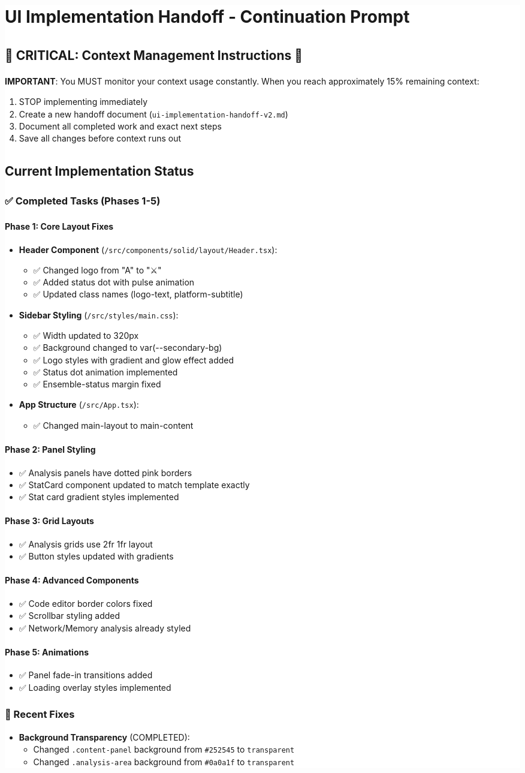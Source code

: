 # UI Implementation Handoff - Continuation Prompt

## 🚨 CRITICAL: Context Management Instructions 🚨

**IMPORTANT**: You MUST monitor your context usage constantly. When you reach approximately 15% remaining context:
1. STOP implementing immediately
2. Create a new handoff document (`ui-implementation-handoff-v2.md`)
3. Document all completed work and exact next steps
4. Save all changes before context runs out

## Current Implementation Status

### ✅ Completed Tasks (Phases 1-5)

#### Phase 1: Core Layout Fixes
- **Header Component** (`/src/components/solid/layout/Header.tsx`):
  - ✅ Changed logo from "A" to "⚔️"
  - ✅ Added status dot with pulse animation
  - ✅ Updated class names (logo-text, platform-subtitle)
  
- **Sidebar Styling** (`/src/styles/main.css`):
  - ✅ Width updated to 320px
  - ✅ Background changed to var(--secondary-bg)
  - ✅ Logo styles with gradient and glow effect added
  - ✅ Status dot animation implemented
  - ✅ Ensemble-status margin fixed

- **App Structure** (`/src/App.tsx`):
  - ✅ Changed main-layout to main-content

#### Phase 2: Panel Styling
- ✅ Analysis panels have dotted pink borders
- ✅ StatCard component updated to match template exactly
- ✅ Stat card gradient styles implemented

#### Phase 3: Grid Layouts
- ✅ Analysis grids use 2fr 1fr layout
- ✅ Button styles updated with gradients

#### Phase 4: Advanced Components
- ✅ Code editor border colors fixed
- ✅ Scrollbar styling added
- ✅ Network/Memory analysis already styled

#### Phase 5: Animations
- ✅ Panel fade-in transitions added
- ✅ Loading overlay styles implemented

### 🔧 Recent Fixes
- **Background Transparency** (COMPLETED):
  - Changed `.content-panel` background from `#252545` to `transparent`
  - Changed `.analysis-area` background from `#0a0a1f` to `transparent`
  